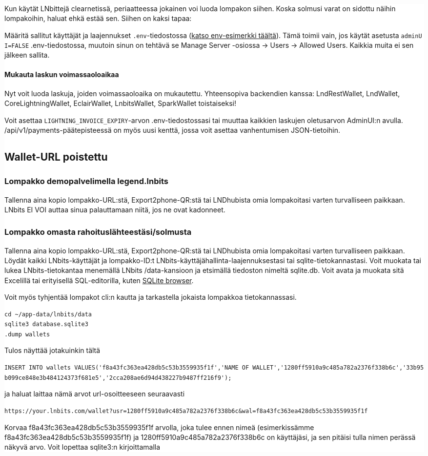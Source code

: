 Kun käytät LNbittejä clearnetissä, periaatteessa jokainen voi luoda lompakon siihen. Koska solmusi varat on sidottu näihin lompakoihin, haluat ehkä estää sen. Siihen on kaksi tapaa:

Määritä sallitut käyttäjät ja laajennukset `.env`-tiedostossa ([katso env-esimerkki täältä](https://github.com/lnbits/lnbits/blob/main/.env.example)). Tämä toimii vain, jos käytät asetusta `adminUI=FALSE` .env-tiedostossa, muutoin sinun on tehtävä se Manage Server -osiossa -> Users -> Allowed Users. Kaikkia muita ei sen jälkeen sallita.

#### Mukauta laskun voimassaoloaikaa

Nyt voit luoda laskuja, joiden voimassaoloaika on mukautettu. Yhteensopiva backendien kanssa: LndRestWallet, LndWallet, CoreLightningWallet, EclairWallet, LnbitsWallet, SparkWallet toistaiseksi!

Voit asettaa `LIGHTNING_INVOICE_EXPIRY`-arvon .env-tiedostossasi tai muuttaa kaikkien laskujen oletusarvon AdminUI:n avulla. /api/v1/payments-päätepisteessä on myös uusi kenttä, jossa voit asettaa vanhentumisen JSON-tietoihin.

## Wallet-URL poistettu

### Lompakko demopalvelimella legend.lnbits

Tallenna aina kopio lompakko-URL:stä, Export2phone-QR:stä tai LNDhubista omia lompakoitasi varten turvalliseen paikkaan. LNbits EI VOI auttaa sinua palauttamaan niitä, jos ne ovat kadonneet.

### Lompakko omasta rahoituslähteestäsi/solmusta

Tallenna aina kopio lompakko-URL:stä, Export2phone-QR:stä tai LNDhubista omia lompakoitasi varten turvalliseen paikkaan. Löydät kaikki LNbits-käyttäjät ja lompakko-ID:t LNbits-käyttäjähallinta-laajennuksestasi tai sqlite-tietokannastasi. Voit muokata tai lukea LNbits-tietokantaa menemällä LNbits /data-kansioon ja etsimällä tiedoston nimeltä sqlite.db. Voit avata ja muokata sitä Excelillä tai erityisellä SQL-editorilla, kuten [SQLite browser](https://sqlitebrowser.org/).

Voit myös tyhjentää lompakot cli:n kautta ja tarkastella jokaista lompakkoa tietokannassasi.

```
cd ~/app-data/lnbits/data
sqlite3 database.sqlite3
.dump wallets
```

Tulos näyttää jotakuinkin tältä

```
INSERT INTO wallets VALUES('f8a43fc363ea428db5c53b3559935f1f','NAME OF WALLET','1280ff5910a9c485a782a2376f338b6c','33b95b099ce848e3b484124373f681e5','2cca208ae6d94d438227b9487ff216f9');
```

ja haluat laittaa nämä arvot url-osoitteeseen seuraavasti

```
https://your.lnbits.com/wallet?usr=1280ff5910a9c485a782a2376f338b6c&wal=f8a43fc363ea428db5c53b3559935f1f
```

Korvaa f8a43fc363ea428db5c53b3559935f1f arvolla, joka tulee ennen nimeä (esimerkissämme f8a43fc363ea428db5c53b3559935f1f) ja 1280ff5910a9c485a782a2376f338b6c on käyttäjäsi, ja sen pitäisi tulla nimen perässä näkyvä arvo. Voit lopettaa sqlite3:n kirjoittamalla

